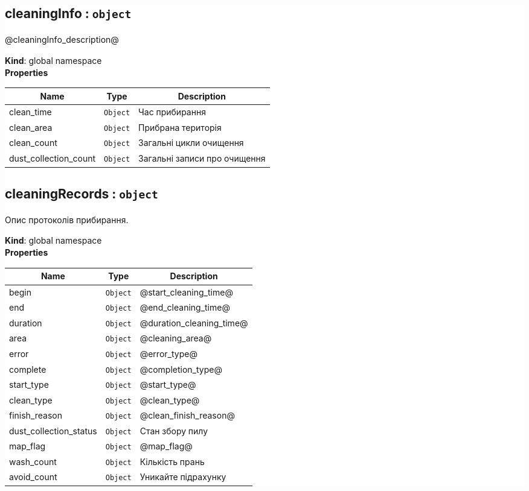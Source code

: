 <a name="cleaningInfo"></a>

## cleaningInfo : <code>object</code>
@cleaningInfo_description@

**Kind**: global namespace  
**Properties**

| Name | Type | Description |
| --- | --- | --- |
| clean_time | <code>Object</code> | Час прибирання |
| clean_area | <code>Object</code> | Прибрана територія |
| clean_count | <code>Object</code> | Загальні цикли очищення |
| dust_collection_count | <code>Object</code> | Загальні записи про очищення |

<a name="cleaningRecords"></a>

## cleaningRecords : <code>object</code>
Опис протоколів прибирання.

**Kind**: global namespace  
**Properties**

| Name | Type | Description |
| --- | --- | --- |
| begin | <code>Object</code> | @start_cleaning_time@ |
| end | <code>Object</code> | @end_cleaning_time@ |
| duration | <code>Object</code> | @duration_cleaning_time@ |
| area | <code>Object</code> | @cleaning_area@ |
| error | <code>Object</code> | @error_type@ |
| complete | <code>Object</code> | @completion_type@ |
| start_type | <code>Object</code> | @start_type@ |
| clean_type | <code>Object</code> | @clean_type@ |
| finish_reason | <code>Object</code> | @clean_finish_reason@ |
| dust_collection_status | <code>Object</code> | Стан збору пилу |
| map_flag | <code>Object</code> | @map_flag@ |
| wash_count | <code>Object</code> | Кількість прань |
| avoid_count | <code>Object</code> | Уникайте підрахунку |

